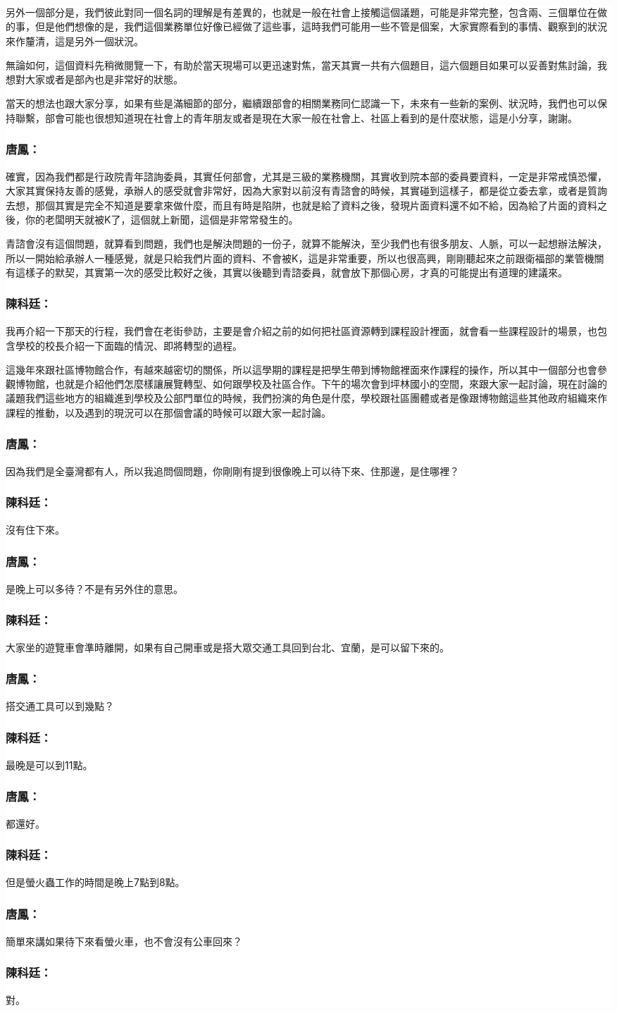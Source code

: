 另外一個部分是，我們彼此對同一個名詞的理解是有差異的，也就是一般在社會上接觸這個議題，可能是非常完整，包含兩、三個單位在做的事，但是他們想像的是，我們這個業務單位好像已經做了這些事，這時我們可能用一些不管是個案，大家實際看到的事情、觀察到的狀況來作釐清，這是另外一個狀況。

無論如何，這個資料先稍微閱覽一下，有助於當天現場可以更迅速對焦，當天其實一共有六個題目，這六個題目如果可以妥善對焦討論，我想對大家或者是部內也是非常好的狀態。

當天的想法也跟大家分享，如果有些是滿細節的部分，繼續跟部會的相關業務同仁認識一下，未來有一些新的案例、狀況時，我們也可以保持聯繫，部會可能也很想知道現在社會上的青年朋友或者是現在大家一般在社會上、社區上看到的是什麼狀態，這是小分享，謝謝。

### 唐鳳：
確實，因為我們都是行政院青年諮詢委員，其實任何部會，尤其是三級的業務機關，其實收到院本部的委員要資料，一定是非常戒慎恐懼，大家其實保持友善的感覺，承辦人的感受就會非常好，因為大家對以前沒有青諮會的時候，其實碰到這樣子，都是從立委去拿，或者是質詢去想，那個其實是完全不知道是要拿來做什麼，而且有時是陷阱，也就是給了資料之後，發現片面資料還不如不給，因為給了片面的資料之後，你的老闆明天就被K了，這個就上新聞，這個是非常常發生的。

青諮會沒有這個問題，就算看到問題，我們也是解決問題的一份子，就算不能解決，至少我們也有很多朋友、人脈，可以一起想辦法解決，所以一開始給承辦人一種感覺，就是只給我們片面的資料、不會被K，這是非常重要，所以也很高興，剛剛聽起來之前跟衛福部的業管機關有這樣子的默契，其實第一次的感受比較好之後，其實以後聽到青諮委員，就會放下那個心房，才真的可能提出有道理的建議來。

### 陳科廷：
我再介紹一下那天的行程，我們會在老街參訪，主要是會介紹之前的如何把社區資源轉到課程設計裡面，就會看一些課程設計的場景，也包含學校的校長介紹一下面臨的情況、即將轉型的過程。

這幾年來跟社區博物館合作，有越來越密切的關係，所以這學期的課程是把學生帶到博物館裡面來作課程的操作，所以其中一個部分也會參觀博物館，也就是介紹他們怎麼樣讓展覽轉型、如何跟學校及社區合作。下午的場次會到坪林國小的空間，來跟大家一起討論，現在討論的議題我們這些地方的組織進到學校及公部門單位的時候，我們扮演的角色是什麼，學校跟社區團體或者是像跟博物館這些其他政府組織來作課程的推動，以及遇到的現況可以在那個會議的時候可以跟大家一起討論。

### 唐鳳：
因為我們是全臺灣都有人，所以我追問個問題，你剛剛有提到很像晚上可以待下來、住那邊，是住哪裡？

### 陳科廷：
沒有住下來。

### 唐鳳：
是晚上可以多待？不是有另外住的意思。

### 陳科廷：
大家坐的遊覽車會準時離開，如果有自己開車或是搭大眾交通工具回到台北、宜蘭，是可以留下來的。

### 唐鳳：
搭交通工具可以到幾點？

### 陳科廷：
最晚是可以到11點。

### 唐鳳：
都還好。

### 陳科廷：
但是螢火蟲工作的時間是晚上7點到8點。

### 唐鳳：
簡單來講如果待下來看螢火車，也不會沒有公車回來？

### 陳科廷：
對。
